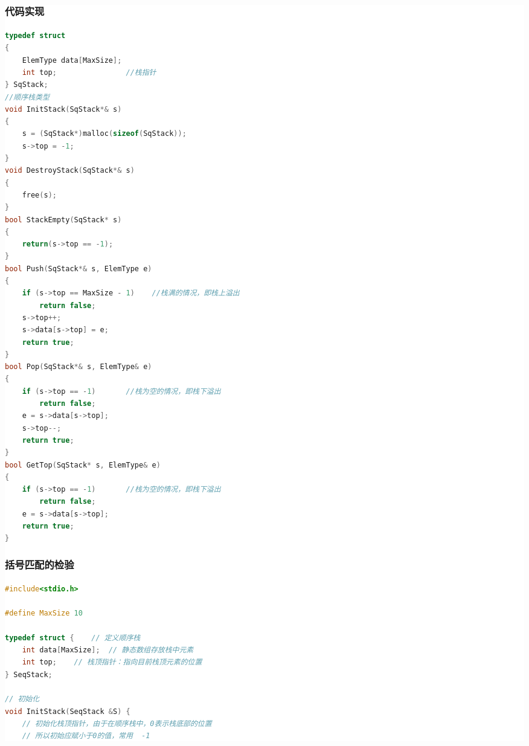 ### 代码实现

```c++
typedef struct
{
	ElemType data[MaxSize];
	int top;				//栈指针
} SqStack;	
//顺序栈类型
void InitStack(SqStack*& s)
{
	s = (SqStack*)malloc(sizeof(SqStack));
	s->top = -1;
}
void DestroyStack(SqStack*& s)
{
	free(s);
}
bool StackEmpty(SqStack* s)
{
	return(s->top == -1);
}
bool Push(SqStack*& s, ElemType e)
{
	if (s->top == MaxSize - 1)    //栈满的情况，即栈上溢出
		return false;
	s->top++;
	s->data[s->top] = e;
	return true;
}
bool Pop(SqStack*& s, ElemType& e)
{
	if (s->top == -1)		//栈为空的情况，即栈下溢出
		return false;
	e = s->data[s->top];
	s->top--;
	return true;
}
bool GetTop(SqStack* s, ElemType& e)
{
	if (s->top == -1) 		//栈为空的情况，即栈下溢出
		return false;
	e = s->data[s->top];
	return true;
}
```



### 括号匹配的检验

```c++
#include<stdio.h>

#define MaxSize 10

typedef struct {    // 定义顺序栈
    int data[MaxSize];  // 静态数组存放栈中元素
    int top;    // 栈顶指针：指向目前栈顶元素的位置
} SeqStack;

// 初始化
void InitStack(SeqStack &S) {
    // 初始化栈顶指针，由于在顺序栈中，0表示栈底部的位置
    // 所以初始应赋小于0的值，常用  -1
```